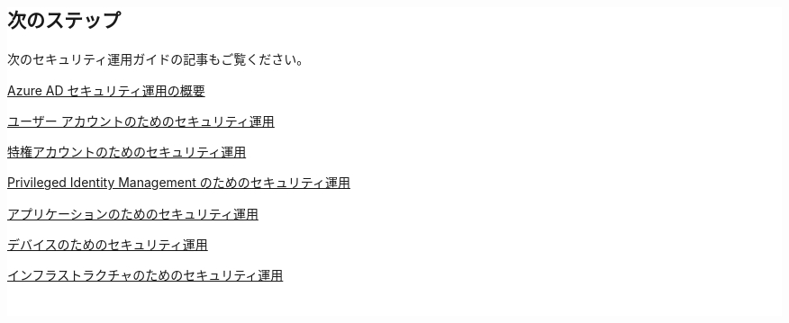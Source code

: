 ## <a name="next-steps"></a>次のステップ


次のセキュリティ運用ガイドの記事もご覧ください。

[Azure AD セキュリティ運用の概要](security-operations-introduction.md)

[ユーザー アカウントのためのセキュリティ運用](security-operations-user-accounts.md)

[特権アカウントのためのセキュリティ運用](security-operations-privileged-accounts.md)

[Privileged Identity Management のためのセキュリティ運用](security-operations-privileged-identity-management.md)

[アプリケーションのためのセキュリティ運用](security-operations-applications.md)

[デバイスのためのセキュリティ運用](security-operations-devices.md)
 
[インフラストラクチャのためのセキュリティ運用](security-operations-infrastructure.md)


 

  
‎
